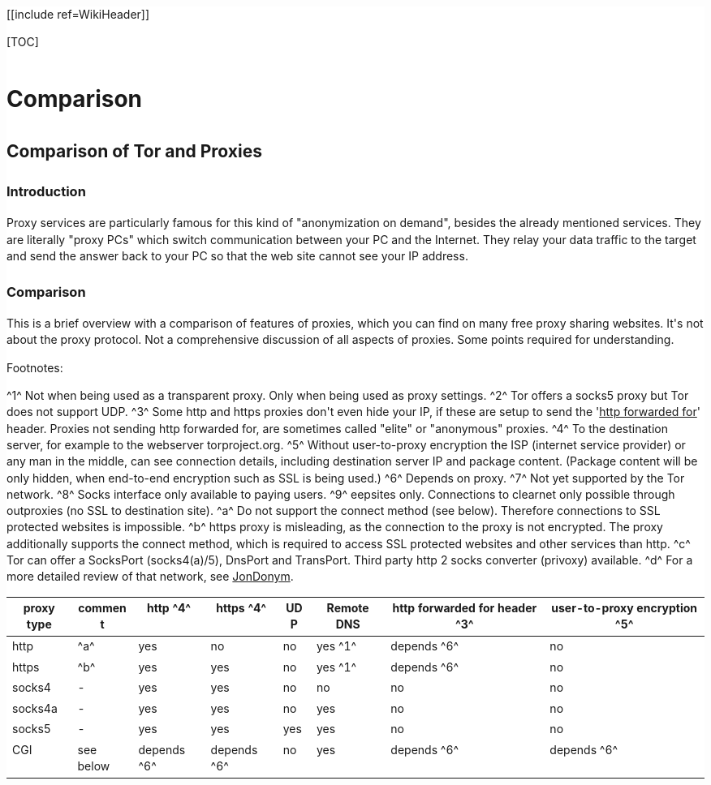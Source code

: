 [[include ref=WikiHeader]]

[TOC]

# Comparison #
## Comparison of Tor and Proxies ##
### Introduction ###
Proxy services are particularly famous for this kind of "anonymization on demand", besides the already mentioned services. They are literally "proxy PCs" which switch communication between your PC and the Internet. They relay your data traffic to the target and send the answer back to your PC so that the web site cannot see your IP address.

### Comparison ###
This is a brief overview with a comparison of features of proxies, which you can find on many free proxy sharing websites. It's not about the proxy protocol. Not a comprehensive discussion of all aspects of proxies. Some points required for understanding. 

Footnotes:

^1^ Not when being used as a transparent proxy. Only when being used as proxy settings.
^2^ Tor offers a socks5 proxy but Tor does not support UDP.
^3^ Some http and https proxies don't even hide your IP, if these are setup to send the '[http forwarded for](https://trac.torproject.org/projects/tor/wiki/doc/TorPlusVPN#VPNSSHversusProxy)' header. Proxies not sending http forwarded for, are sometimes called "elite" or "anonymous" proxies.
^4^ To the destination server, for example to the webserver torproject.org.
^5^ Without user-to-proxy encryption the ISP (internet service provider) or any man in the middle, can see connection details, including destination server IP and package content. (Package content will be only hidden, when end-to-end encryption such as SSL is being used.) 
^6^ Depends on proxy.
^7^ Not yet supported by the Tor network.
^8^ Socks interface only available to paying users.
^9^ eepsites only. Connections to clearnet only possible through outproxies (no SSL to destination site).
^a^ Do not support the connect method (see below). Therefore connections to SSL protected websites is impossible.
^b^ https proxy is misleading, as the connection to the proxy is not encrypted. The proxy additionally supports the connect method, which is required to access SSL protected websites and other services than http.
^c^ Tor can offer a SocksPort (socks4(a)/5), DnsPort and TransPort. Third party http 2 socks converter (privoxy) available.
^d^ For a more detailed review of that network, see [JonDonym](https://sourceforge.net/p/whonix/wiki/JonDonym/).

proxy type | comment | http ^4^ | https ^4^ | UDP | Remote DNS | http forwarded for header ^3^ | user-to-proxy encryption ^5^
------------- |  ------------- | ------------- | ------------- | ------------- | ------------- | ------------- | ------------- 
http | ^a^ | yes | no | no | yes ^1^| depends ^6^ | no
https | ^b^ | yes  | yes |  no | yes ^1^ | depends ^6^ | no
socks4 | - | yes  | yes | no | no |  no | no
socks4a | - | yes | yes | no | yes |  no | no
socks5 | - | yes | yes | yes | yes | no | no
CGI | see below | depends ^6^ | depends ^6^ | no | yes | depends ^6^ | depends ^6^
